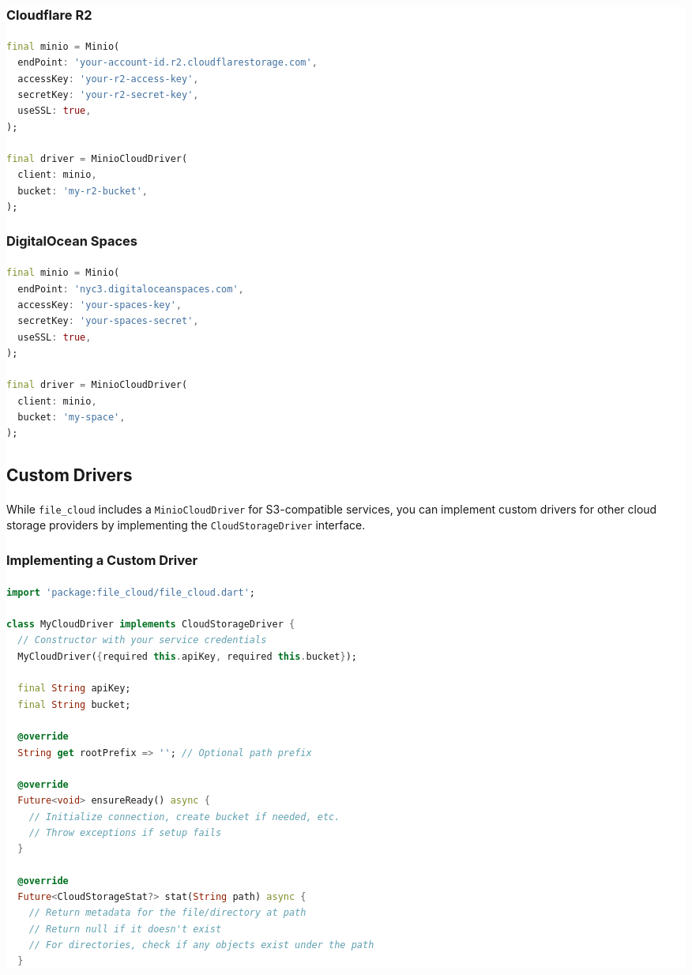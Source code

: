 ### Cloudflare R2

```dart
final minio = Minio(
  endPoint: 'your-account-id.r2.cloudflarestorage.com',
  accessKey: 'your-r2-access-key',
  secretKey: 'your-r2-secret-key',
  useSSL: true,
);

final driver = MinioCloudDriver(
  client: minio,
  bucket: 'my-r2-bucket',
);
```

### DigitalOcean Spaces

```dart
final minio = Minio(
  endPoint: 'nyc3.digitaloceanspaces.com',
  accessKey: 'your-spaces-key',
  secretKey: 'your-spaces-secret',
  useSSL: true,
);

final driver = MinioCloudDriver(
  client: minio,
  bucket: 'my-space',
);
```

## Custom Drivers

While `file_cloud` includes a `MinioCloudDriver` for S3-compatible services, you can implement custom drivers for other cloud storage providers by implementing the `CloudStorageDriver` interface.

### Implementing a Custom Driver

```dart
import 'package:file_cloud/file_cloud.dart';

class MyCloudDriver implements CloudStorageDriver {
  // Constructor with your service credentials
  MyCloudDriver({required this.apiKey, required this.bucket});

  final String apiKey;
  final String bucket;

  @override
  String get rootPrefix => ''; // Optional path prefix

  @override
  Future<void> ensureReady() async {
    // Initialize connection, create bucket if needed, etc.
    // Throw exceptions if setup fails
  }

  @override
  Future<CloudStorageStat?> stat(String path) async {
    // Return metadata for the file/directory at path
    // Return null if it doesn't exist
    // For directories, check if any objects exist under the path
  }
```